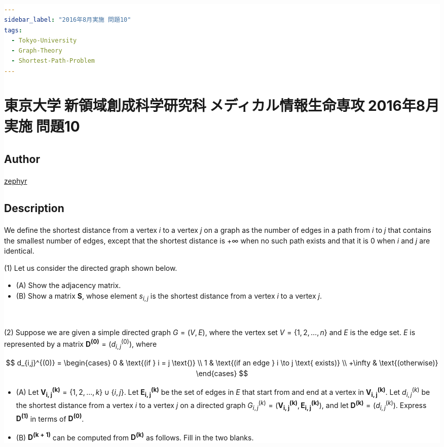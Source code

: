 ```yaml
---
sidebar_label: "2016年8月実施 問題10"
tags:
  - Tokyo-University
  - Graph-Theory
  - Shortest-Path-Problem
---
```


# 東京大学 新領域創成科学研究科 メディカル情報生命専攻 2016年8月実施 問題10

## **Author**
[zephyr](https://inshi-notes.zephyr-zdz.space/)

## **Description**
We define the shortest distance from a vertex $i$ to a vertex $j$ on a graph as the number of edges in a path from $i$ to $j$ that contains the smallest number of edges, except that the shortest distance is $+\infty$ when no such path exists and that it is $0$ when $i$ and $j$ are identical.

(1) Let us consider the directed graph shown below.

- (A) Show the adjacency matrix.
- (B) Show a matrix $\mathbf{S}$, whose element $s_{i,j}$ is the shortest distance from a vertex $i$ to a vertex $j$.

<figure style="text-align:center;">
  <img src="https://raw.githubusercontent.com/Myyura/the_kai_project_assets/main/kakomonn/tokyo_university/frontier_sciences/cbms_201608_10_p1.png" width="500" alt=""/>
</figure>

(2) Suppose we are given a simple directed graph $G = (V, E)$, where the vertex set $V = \{1, 2, \ldots, n\}$ and $E$ is the edge set. $E$ is represented by a matrix $\mathbf{D^{(0)}} = (d_{i,j}^{(0)})$, where

$$
d_{i,j}^{(0)} = \begin{cases} 
0 & \text{(if } i = j \text{)} \\
1 & \text{(if an edge } i \to j \text{ exists)} \\
+\infty & \text{(otherwise)}
\end{cases}
$$

- (A) Let $\mathbf{V_{i,j}^{(k)}} = \{1, 2, \ldots, k\} \cup \{i, j\}$. Let $\mathbf{E_{i,j}^{(k)}}$ be the set of edges in $E$ that start from and end at a vertex in $\mathbf{V_{i,j}^{(k)}}$. Let $d_{i,j}^{(k)}$ be the shortest distance from a vertex $i$ to a vertex $j$ on a directed graph $G_{i,j}^{(k)} = (\mathbf{V_{i,j}^{(k)}}, \mathbf{E_{i,j}^{(k)}})$, and let $\mathbf{D^{(k)}} = (d_{i,j}^{(k)})$. Express $\mathbf{D^{(1)}}$ in terms of $\mathbf{D^{(0)}}$.

- (B) $\mathbf{D^{(k+1)}}$ can be computed from $\mathbf{D^{(k)}}$ as follows. Fill in the two blanks.
